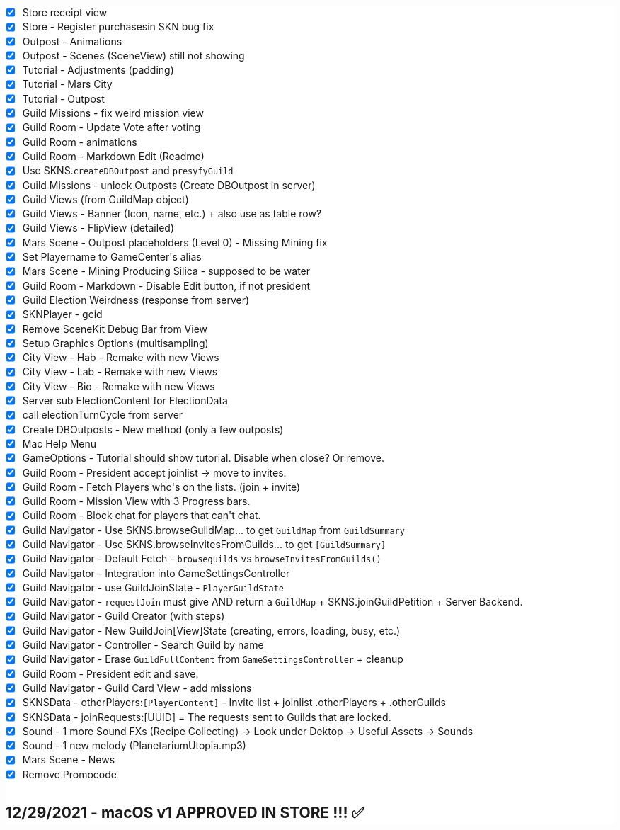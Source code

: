 - [X] Store receipt view
- [X] Store - Register purchasesin SKN bug fix
- [X] Outpost - Animations
- [X] Outpost - Scenes (SceneView) still not showing
- [X] Tutorial - Adjustments (padding)
- [X] Tutorial - Mars City
- [X] Tutorial - Outpost
- [X] Guild Missions - fix weird mission view
- [X] Guild Room - Update Vote after voting
- [X] Guild Room - animations
- [X] Guild Room - Markdown Edit (Readme)
- [X] Use SKNS.`createDBOutpost` and `presyfyGuild`
- [X] Guild Missions - unlock Outposts (Create DBOutpost in server)
- [X] Guild Views (from GuildMap object)
- [X] Guild Views - Banner (Icon, name, etc.) + also use as table row?
- [X] Guild Views - FlipView (detailed)
- [X] Mars Scene - Outpost placeholders (Level 0) - Missing Mining fix
- [X] Set Playername to GameCenter's alias
- [X] Mars Scene - Mining Producing Silica - supposed to be water
- [X] Guild Room - Markdown - Disable Edit button, if not president
- [X] Guild Election Weirdness (response from server)
- [X] SKNPlayer - gcid
- [X] Remove SceneKit Debug Bar from View
- [X] Setup Graphics Options (multisampling)
- [X] City View - Hab - Remake with new Views
- [X] City View - Lab - Remake with new Views
- [X] City View - Bio - Remake with new Views
- [X] Server sub ElectionContent for ElectionData
- [X] call electionTurnCycle from server
- [X] Create DBOutposts - New method (only a few outposts)
- [X] Mac Help Menu
- [X] GameOptions - Tutorial should show tutorial. Disable when close? Or remove.
- [X] Guild Room - President accept joinlist -> move to invites.
- [X] Guild Room - Fetch Players who's on the lists. (join + invite)
- [X] Guild Room - Mission View with 3 Progress bars.
- [X] Guild Room - Block chat for players that can't chat.
- [X] Guild Navigator - Use SKNS.browseGuildMap... to get `GuildMap` from `GuildSummary`
- [X] Guild Navigator - Use SKNS.browseInvitesFromGuilds... to get `[GuildSummary]`
- [X] Guild Navigator - Default Fetch - `browseguilds` vs `browseInvitesFromGuilds()`
- [X] Guild Navigator - Integration into GameSettingsController
- [X] Guild Navigator - use GuildJoinState - `PlayerGuildState`
- [X] Guild Navigator - `requestJoin` must give AND return a `GuildMap` + SKNS.joinGuildPetition + Server Backend.
- [X] Guild Navigator - Guild Creator (with steps)
- [X] Guild Navigator - New GuildJoin[View]State (creating, errors, loading, busy, etc.)
- [X] Guild Navigator - Controller - Search Guild by name
- [X] Guild Navigator - Erase `GuildFullContent` from `GameSettingsController` + cleanup
- [X] Guild Room - President edit and save.
- [X] Guild Navigator - Guild Card View - add missions
- [X] SKNSData - otherPlayers:`[PlayerContent]` - Invite list + joinlist    .otherPlayers + .otherGuilds
- [X] SKNSData - joinRequests:[UUID] = The requests sent to Guilds that are locked.
- [X] Sound - 1 more Sound FXs (Recipe Collecting) -> Look under Dektop -> Useful Assets -> Sounds
- [X] Sound - 1 new melody (PlanetariumUtopia.mp3)
- [X] Mars Scene - News
- [X] Remove Promocode

## 12/29/2021 - macOS v1 APPROVED IN STORE !!! ✅
